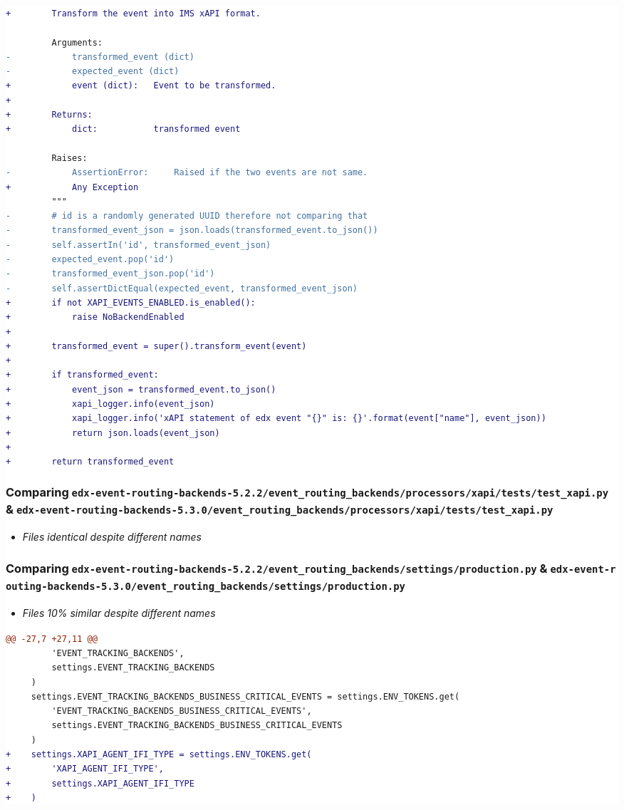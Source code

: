 ```diff
+        Transform the event into IMS xAPI format.
 
         Arguments:
-            transformed_event (dict)
-            expected_event (dict)
+            event (dict):   Event to be transformed.
+
+        Returns:
+            dict:           transformed event
 
         Raises:
-            AssertionError:     Raised if the two events are not same.
+            Any Exception
         """
-        # id is a randomly generated UUID therefore not comparing that
-        transformed_event_json = json.loads(transformed_event.to_json())
-        self.assertIn('id', transformed_event_json)
-        expected_event.pop('id')
-        transformed_event_json.pop('id')
-        self.assertDictEqual(expected_event, transformed_event_json)
+        if not XAPI_EVENTS_ENABLED.is_enabled():
+            raise NoBackendEnabled
+
+        transformed_event = super().transform_event(event)
+
+        if transformed_event:
+            event_json = transformed_event.to_json()
+            xapi_logger.info(event_json)
+            xapi_logger.info('xAPI statement of edx event "{}" is: {}'.format(event["name"], event_json))
+            return json.loads(event_json)
+
+        return transformed_event
```

### Comparing `edx-event-routing-backends-5.2.2/event_routing_backends/processors/xapi/tests/test_xapi.py` & `edx-event-routing-backends-5.3.0/event_routing_backends/processors/xapi/tests/test_xapi.py`

 * *Files identical despite different names*

### Comparing `edx-event-routing-backends-5.2.2/event_routing_backends/settings/production.py` & `edx-event-routing-backends-5.3.0/event_routing_backends/settings/production.py`

 * *Files 10% similar despite different names*

```diff
@@ -27,7 +27,11 @@
         'EVENT_TRACKING_BACKENDS',
         settings.EVENT_TRACKING_BACKENDS
     )
     settings.EVENT_TRACKING_BACKENDS_BUSINESS_CRITICAL_EVENTS = settings.ENV_TOKENS.get(
         'EVENT_TRACKING_BACKENDS_BUSINESS_CRITICAL_EVENTS',
         settings.EVENT_TRACKING_BACKENDS_BUSINESS_CRITICAL_EVENTS
     )
+    settings.XAPI_AGENT_IFI_TYPE = settings.ENV_TOKENS.get(
+        'XAPI_AGENT_IFI_TYPE',
+        settings.XAPI_AGENT_IFI_TYPE
+    )
```
